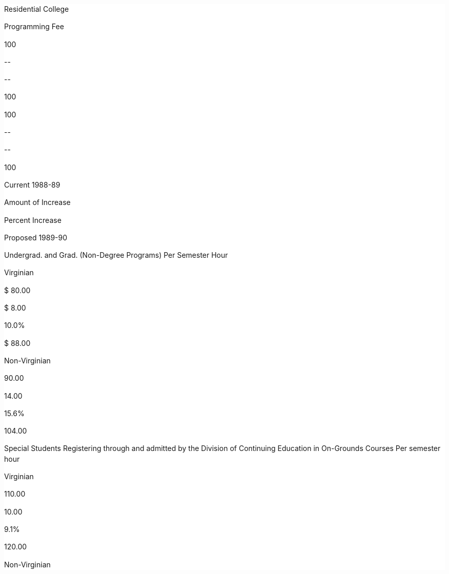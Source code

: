 Residential College

Programming Fee

100

\--

\--

100

100

\--

\--

100

Current 1988-89

Amount of Increase

Percent Increase

Proposed 1989-90

Undergrad. and Grad. (Non-Degree Programs) Per Semester Hour

Virginian

$ 80.00

$ 8.00

10.0%

$ 88.00

Non-Virginian

90.00

14.00

15.6%

104.00

Special Students Registering through and admitted by the Division of Continuing Education in On-Grounds Courses Per semester hour

Virginian

110.00

10.00

9.1%

120.00

Non-Virginian
